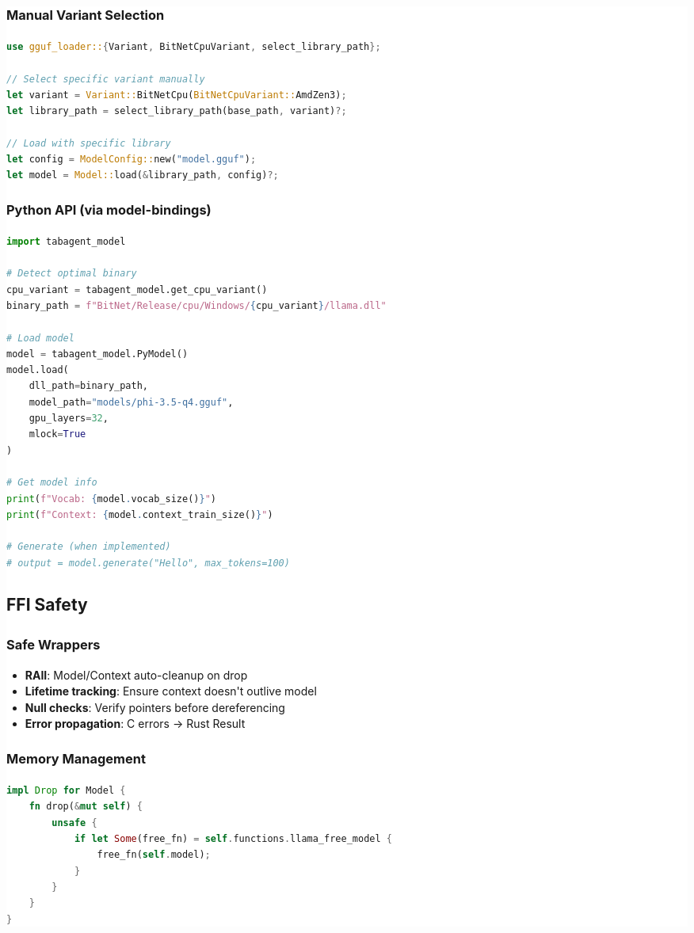 ### Manual Variant Selection

```rust
use gguf_loader::{Variant, BitNetCpuVariant, select_library_path};

// Select specific variant manually
let variant = Variant::BitNetCpu(BitNetCpuVariant::AmdZen3);
let library_path = select_library_path(base_path, variant)?;

// Load with specific library
let config = ModelConfig::new("model.gguf");
let model = Model::load(&library_path, config)?;
```

### Python API (via model-bindings)

```python
import tabagent_model

# Detect optimal binary
cpu_variant = tabagent_model.get_cpu_variant()
binary_path = f"BitNet/Release/cpu/Windows/{cpu_variant}/llama.dll"

# Load model
model = tabagent_model.PyModel()
model.load(
    dll_path=binary_path,
    model_path="models/phi-3.5-q4.gguf",
    gpu_layers=32,
    mlock=True
)

# Get model info
print(f"Vocab: {model.vocab_size()}")
print(f"Context: {model.context_train_size()}")

# Generate (when implemented)
# output = model.generate("Hello", max_tokens=100)
```

## FFI Safety

### Safe Wrappers
- **RAII**: Model/Context auto-cleanup on drop
- **Lifetime tracking**: Ensure context doesn't outlive model
- **Null checks**: Verify pointers before dereferencing
- **Error propagation**: C errors → Rust Result

### Memory Management
```rust
impl Drop for Model {
    fn drop(&mut self) {
        unsafe {
            if let Some(free_fn) = self.functions.llama_free_model {
                free_fn(self.model);
            }
        }
    }
}
```
